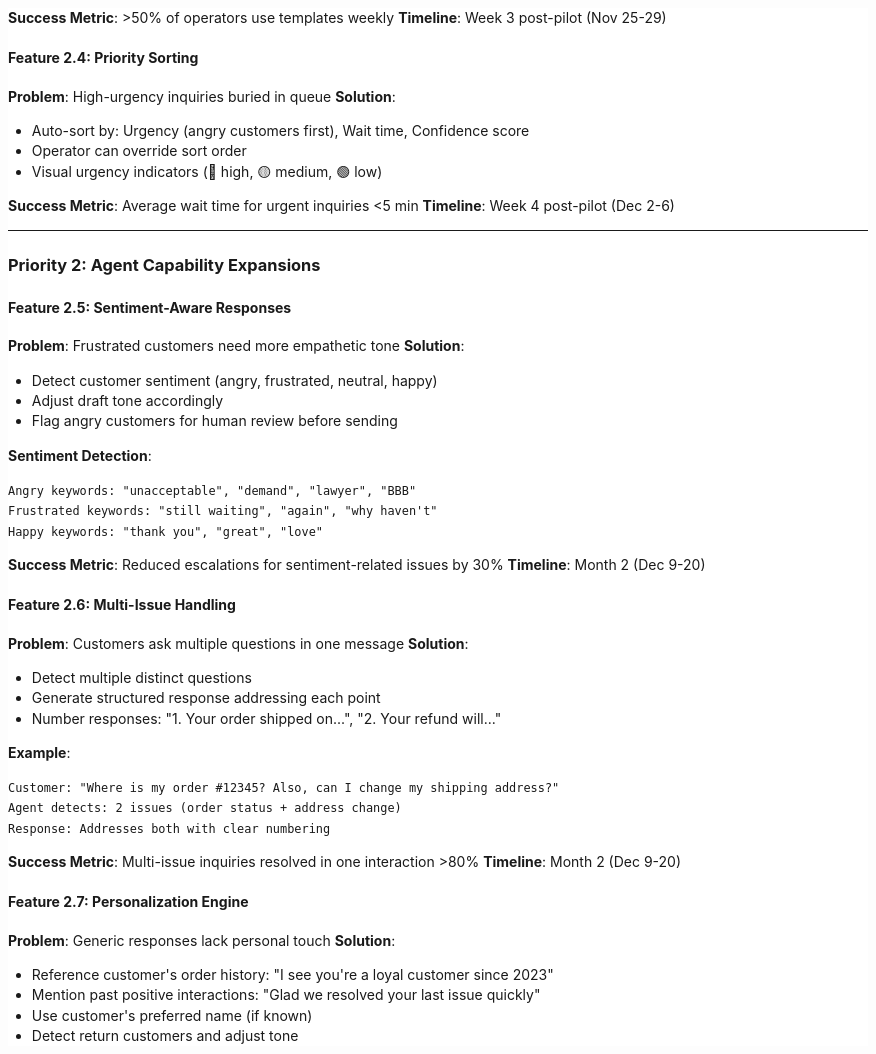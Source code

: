 **Success Metric**: >50% of operators use templates weekly
**Timeline**: Week 3 post-pilot (Nov 25-29)

#### Feature 2.4: Priority Sorting
**Problem**: High-urgency inquiries buried in queue
**Solution**:
- Auto-sort by: Urgency (angry customers first), Wait time, Confidence score
- Operator can override sort order
- Visual urgency indicators (🔴 high, 🟡 medium, 🟢 low)

**Success Metric**: Average wait time for urgent inquiries <5 min
**Timeline**: Week 4 post-pilot (Dec 2-6)

---

### Priority 2: Agent Capability Expansions

#### Feature 2.5: Sentiment-Aware Responses
**Problem**: Frustrated customers need more empathetic tone
**Solution**:
- Detect customer sentiment (angry, frustrated, neutral, happy)
- Adjust draft tone accordingly
- Flag angry customers for human review before sending

**Sentiment Detection**:
```
Angry keywords: "unacceptable", "demand", "lawyer", "BBB"
Frustrated keywords: "still waiting", "again", "why haven't"
Happy keywords: "thank you", "great", "love"
```

**Success Metric**: Reduced escalations for sentiment-related issues by 30%
**Timeline**: Month 2 (Dec 9-20)

#### Feature 2.6: Multi-Issue Handling
**Problem**: Customers ask multiple questions in one message
**Solution**:
- Detect multiple distinct questions
- Generate structured response addressing each point
- Number responses: "1. Your order shipped on...", "2. Your refund will..."

**Example**:
```
Customer: "Where is my order #12345? Also, can I change my shipping address?"
Agent detects: 2 issues (order status + address change)
Response: Addresses both with clear numbering
```

**Success Metric**: Multi-issue inquiries resolved in one interaction >80%
**Timeline**: Month 2 (Dec 9-20)

#### Feature 2.7: Personalization Engine
**Problem**: Generic responses lack personal touch
**Solution**:
- Reference customer's order history: "I see you're a loyal customer since 2023"
- Mention past positive interactions: "Glad we resolved your last issue quickly"
- Use customer's preferred name (if known)
- Detect return customers and adjust tone
